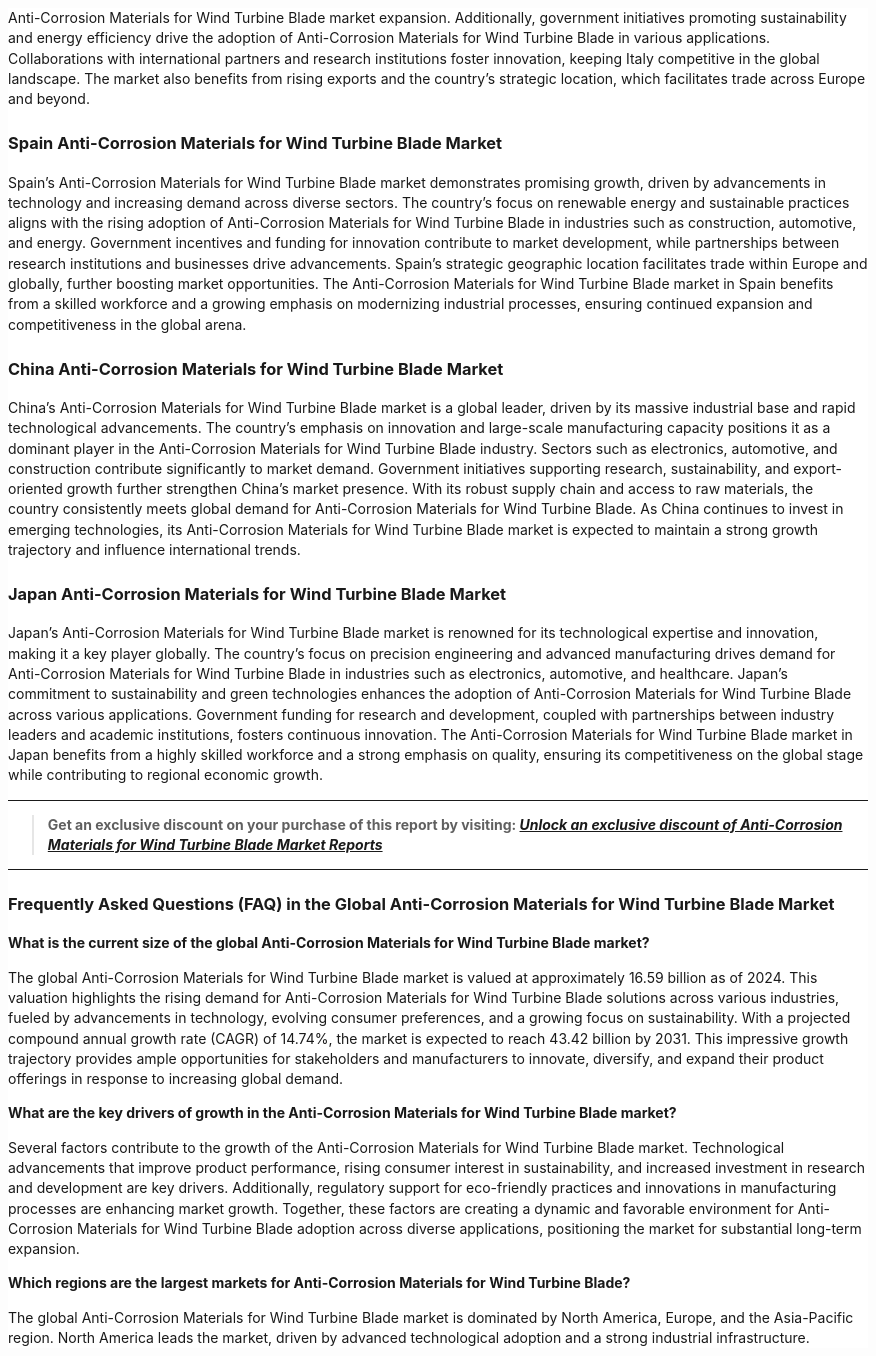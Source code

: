 Anti-Corrosion Materials for Wind Turbine Blade market expansion. Additionally, government initiatives promoting sustainability and energy efficiency drive the adoption of Anti-Corrosion Materials for Wind Turbine Blade in various applications. Collaborations with international partners and research institutions foster innovation, keeping Italy competitive in the global landscape. The market also benefits from rising exports and the country&rsquo;s strategic location, which facilitates trade across Europe and beyond.</p><h3>Spain Anti-Corrosion Materials for Wind Turbine Blade Market</h3><p>Spain&rsquo;s Anti-Corrosion Materials for Wind Turbine Blade market demonstrates promising growth, driven by advancements in technology and increasing demand across diverse sectors. The country&rsquo;s focus on renewable energy and sustainable practices aligns with the rising adoption of Anti-Corrosion Materials for Wind Turbine Blade in industries such as construction, automotive, and energy. Government incentives and funding for innovation contribute to market development, while partnerships between research institutions and businesses drive advancements. Spain&rsquo;s strategic geographic location facilitates trade within Europe and globally, further boosting market opportunities. The Anti-Corrosion Materials for Wind Turbine Blade market in Spain benefits from a skilled workforce and a growing emphasis on modernizing industrial processes, ensuring continued expansion and competitiveness in the global arena.</p><h3>China Anti-Corrosion Materials for Wind Turbine Blade Market</h3><p>China&rsquo;s Anti-Corrosion Materials for Wind Turbine Blade market is a global leader, driven by its massive industrial base and rapid technological advancements. The country&rsquo;s emphasis on innovation and large-scale manufacturing capacity positions it as a dominant player in the Anti-Corrosion Materials for Wind Turbine Blade industry. Sectors such as electronics, automotive, and construction contribute significantly to market demand. Government initiatives supporting research, sustainability, and export-oriented growth further strengthen China&rsquo;s market presence. With its robust supply chain and access to raw materials, the country consistently meets global demand for Anti-Corrosion Materials for Wind Turbine Blade. As China continues to invest in emerging technologies, its Anti-Corrosion Materials for Wind Turbine Blade market is expected to maintain a strong growth trajectory and influence international trends.</p><h3>Japan Anti-Corrosion Materials for Wind Turbine Blade Market</h3><p>Japan&rsquo;s Anti-Corrosion Materials for Wind Turbine Blade market is renowned for its technological expertise and innovation, making it a key player globally. The country&rsquo;s focus on precision engineering and advanced manufacturing drives demand for Anti-Corrosion Materials for Wind Turbine Blade in industries such as electronics, automotive, and healthcare. Japan&rsquo;s commitment to sustainability and green technologies enhances the adoption of Anti-Corrosion Materials for Wind Turbine Blade across various applications. Government funding for research and development, coupled with partnerships between industry leaders and academic institutions, fosters continuous innovation. The Anti-Corrosion Materials for Wind Turbine Blade market in Japan benefits from a highly skilled workforce and a strong emphasis on quality, ensuring its competitiveness on the global stage while contributing to regional economic growth.</p><hr /><blockquote><p><strong>Get an exclusive discount on your purchase of this report by visiting: <em><a href="://marketresearchpulse.com/ask-for-discount/79603?utm_source=Github&amp;utm_medium=021">Unlock an exclusive discount of Anti-Corrosion Materials for Wind Turbine Blade Market Reports</a></em>&nbsp;</strong></p></blockquote><hr /><h3>Frequently Asked Questions (FAQ) in the Global Anti-Corrosion Materials for Wind Turbine Blade Market</h3><p><strong>What is the current size of the global Anti-Corrosion Materials for Wind Turbine Blade market?</strong></p><p>The global Anti-Corrosion Materials for Wind Turbine Blade market is valued at approximately 16.59 billion as of 2024. This valuation highlights the rising demand for Anti-Corrosion Materials for Wind Turbine Blade solutions across various industries, fueled by advancements in technology, evolving consumer preferences, and a growing focus on sustainability. With a projected compound annual growth rate (CAGR) of 14.74%, the market is expected to reach 43.42 billion by 2031. This impressive growth trajectory provides ample opportunities for stakeholders and manufacturers to innovate, diversify, and expand their product offerings in response to increasing global demand.</p><p><strong>What are the key drivers of growth in the Anti-Corrosion Materials for Wind Turbine Blade market?</strong></p><p>Several factors contribute to the growth of the Anti-Corrosion Materials for Wind Turbine Blade market. Technological advancements that improve product performance, rising consumer interest in sustainability, and increased investment in research and development are key drivers. Additionally, regulatory support for eco-friendly practices and innovations in manufacturing processes are enhancing market growth. Together, these factors are creating a dynamic and favorable environment for Anti-Corrosion Materials for Wind Turbine Blade adoption across diverse applications, positioning the market for substantial long-term expansion.</p><p><strong>Which regions are the largest markets for Anti-Corrosion Materials for Wind Turbine Blade?</strong></p><p>The global Anti-Corrosion Materials for Wind Turbine Blade market is dominated by North America, Europe, and the Asia-Pacific region. North America leads the market, driven by advanced technological adoption and a strong industrial infrastructure.